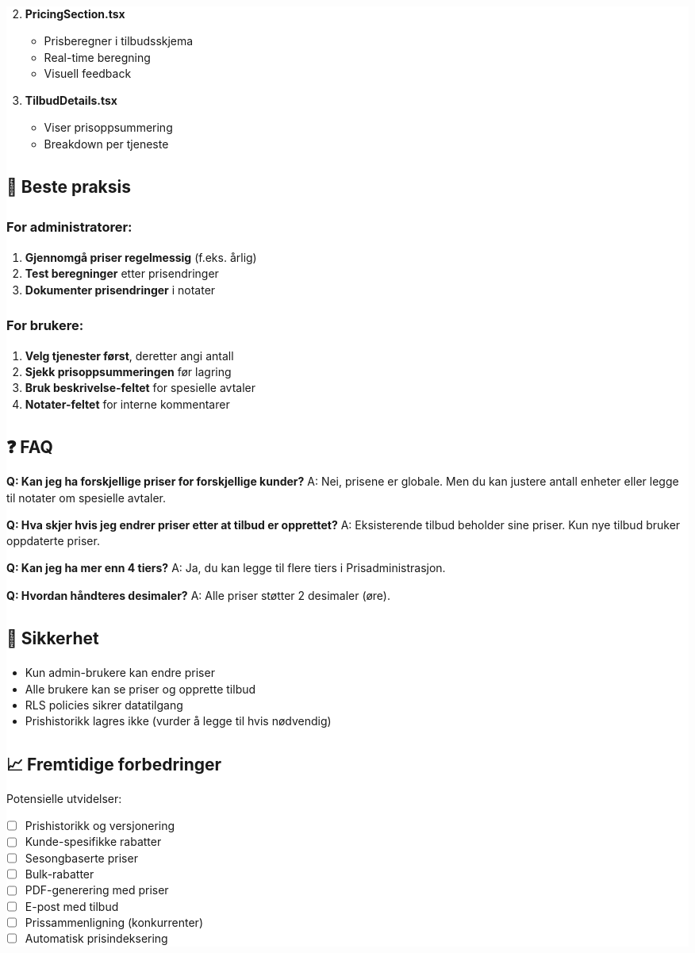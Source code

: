2. **PricingSection.tsx**
   - Prisberegner i tilbudsskjema
   - Real-time beregning
   - Visuell feedback

3. **TilbudDetails.tsx**
   - Viser prisoppsummering
   - Breakdown per tjeneste

## 🎯 Beste praksis

### For administratorer:
1. **Gjennomgå priser regelmessig** (f.eks. årlig)
2. **Test beregninger** etter prisendringer
3. **Dokumenter prisendringer** i notater

### For brukere:
1. **Velg tjenester først**, deretter angi antall
2. **Sjekk prisoppsummeringen** før lagring
3. **Bruk beskrivelse-feltet** for spesielle avtaler
4. **Notater-feltet** for interne kommentarer

## ❓ FAQ

**Q: Kan jeg ha forskjellige priser for forskjellige kunder?**
A: Nei, prisene er globale. Men du kan justere antall enheter eller legge til notater om spesielle avtaler.

**Q: Hva skjer hvis jeg endrer priser etter at tilbud er opprettet?**
A: Eksisterende tilbud beholder sine priser. Kun nye tilbud bruker oppdaterte priser.

**Q: Kan jeg ha mer enn 4 tiers?**
A: Ja, du kan legge til flere tiers i Prisadministrasjon.

**Q: Hvordan håndteres desimaler?**
A: Alle priser støtter 2 desimaler (øre).

## 🔐 Sikkerhet

- Kun admin-brukere kan endre priser
- Alle brukere kan se priser og opprette tilbud
- RLS policies sikrer datatilgang
- Prishistorikk lagres ikke (vurder å legge til hvis nødvendig)

## 📈 Fremtidige forbedringer

Potensielle utvidelser:
- [ ] Prishistorikk og versjonering
- [ ] Kunde-spesifikke rabatter
- [ ] Sesongbaserte priser
- [ ] Bulk-rabatter
- [ ] PDF-generering med priser
- [ ] E-post med tilbud
- [ ] Prissammenligning (konkurrenter)
- [ ] Automatisk prisindeksering
